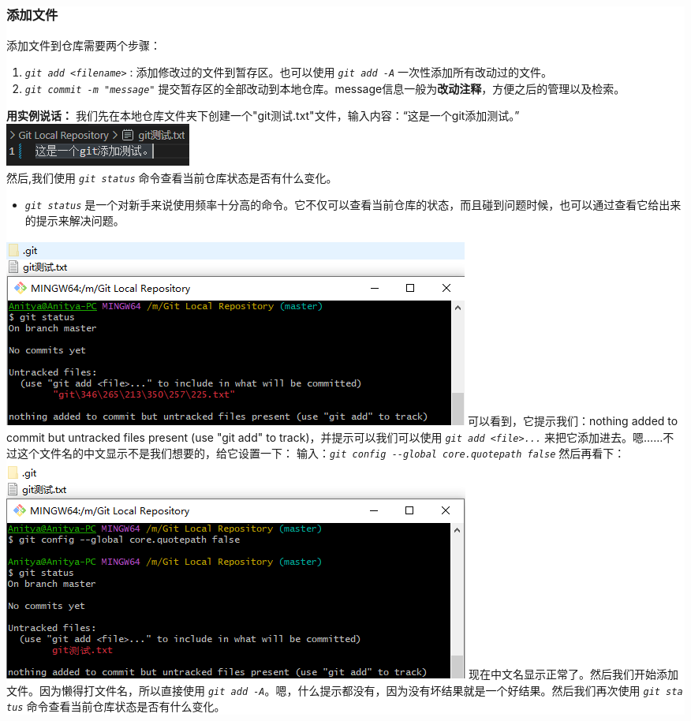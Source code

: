 ### **添加文件**

添加文件到仓库需要两个步骤：
1. *`git add <filename>`* : 添加修改过的文件到暂存区。也可以使用 *`git add -A`* 一次性添加所有改动过的文件。
2. *`git commit -m "message"`* 提交暂存区的全部改动到本地仓库。message信息一般为**改动注释**，方便之后的管理以及检索。

**用实例说话：**
我们先在本地仓库文件夹下创建一个"git测试.txt"文件，输入内容：“这是一个git添加测试。”
![gitTestFileCreate](https://github.com/Niratman/Learning-Git/blob/master/Git%20TestFile.png)  
然后,我们使用 *`git status`* 命令查看当前仓库状态是否有什么变化。
* *`git status`* 是一个对新手来说使用频率十分高的命令。它不仅可以查看当前仓库的状态，而且碰到问题时候，也可以通过查看它给出来的提示来解决问题。  

![gitStatus_1](https://github.com/Niratman/Learning-Git/blob/master/Git%20Status_1.png)
可以看到，它提示我们：nothing added to commit but untracked files present (use "git add" to track)，并提示可以我们可以使用 *`git add <file>...`* 来把它添加进去。嗯……不过这个文件名的中文显示不是我们想要的，给它设置一下：
输入：*`git config --global core.quotepath false`* 然后再看下：
![gitStatus_2](https://github.com/Niratman/Learning-Git/blob/master/Git%20Status_2.png)
现在中文名显示正常了。然后我们开始添加文件。因为懒得打文件名，所以直接使用 *`git add -A`*。嗯，什么提示都没有，因为没有坏结果就是一个好结果。然后我们再次使用 *`git status`* 命令查看当前仓库状态是否有什么变化。
